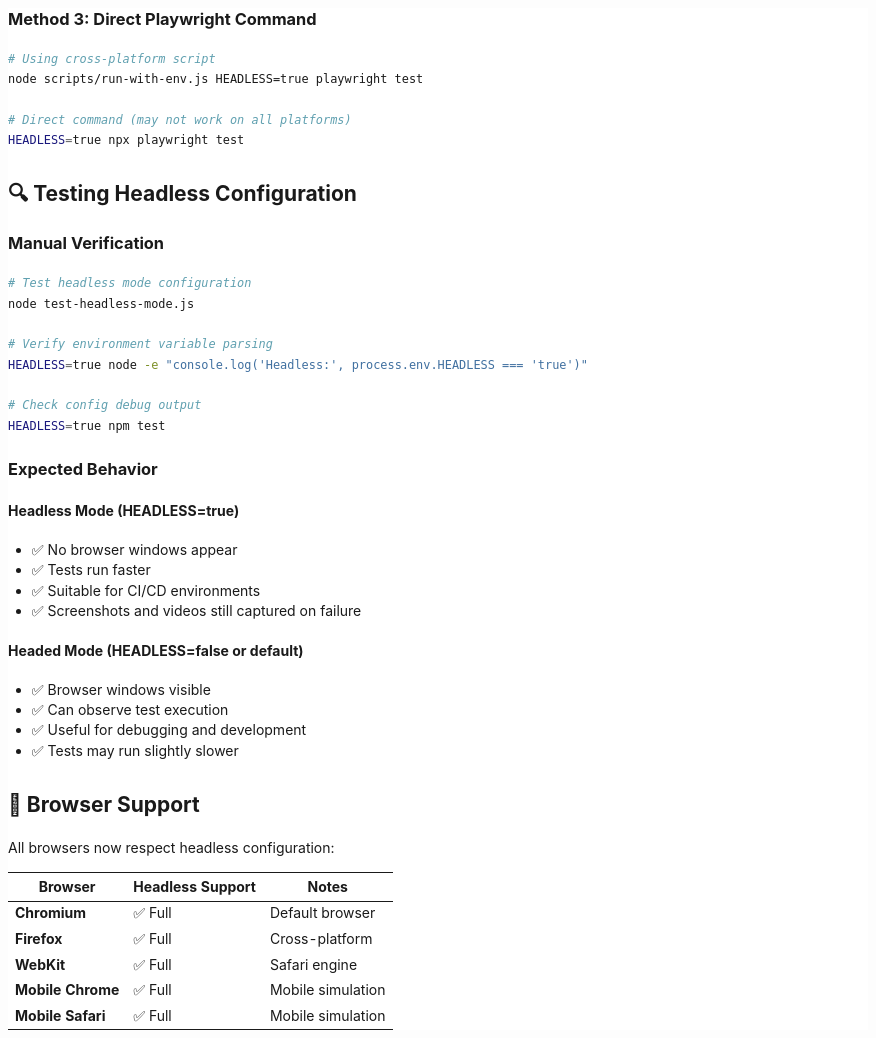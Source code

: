 ### Method 3: Direct Playwright Command
```bash
# Using cross-platform script
node scripts/run-with-env.js HEADLESS=true playwright test

# Direct command (may not work on all platforms)
HEADLESS=true npx playwright test
```

## 🔍 **Testing Headless Configuration**

### Manual Verification
```bash
# Test headless mode configuration
node test-headless-mode.js

# Verify environment variable parsing
HEADLESS=true node -e "console.log('Headless:', process.env.HEADLESS === 'true')"

# Check config debug output
HEADLESS=true npm test
```

### Expected Behavior

#### **Headless Mode (HEADLESS=true)**
- ✅ No browser windows appear
- ✅ Tests run faster
- ✅ Suitable for CI/CD environments
- ✅ Screenshots and videos still captured on failure

#### **Headed Mode (HEADLESS=false or default)**
- ✅ Browser windows visible
- ✅ Can observe test execution
- ✅ Useful for debugging and development
- ✅ Tests may run slightly slower

## 🚀 **Browser Support**

All browsers now respect headless configuration:

| Browser | Headless Support | Notes |
|---------|------------------|-------|
| **Chromium** | ✅ Full | Default browser |
| **Firefox** | ✅ Full | Cross-platform |  
| **WebKit** | ✅ Full | Safari engine |
| **Mobile Chrome** | ✅ Full | Mobile simulation |
| **Mobile Safari** | ✅ Full | Mobile simulation |
